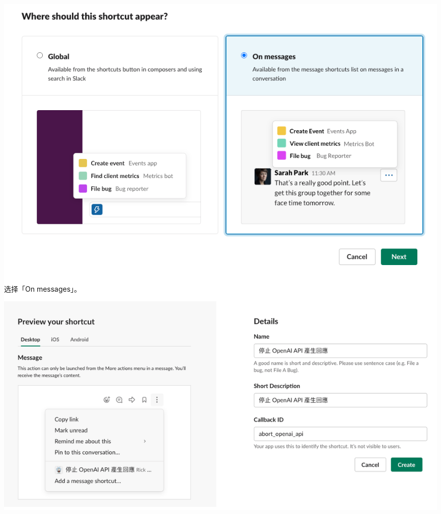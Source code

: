 ![](/assets/bd94cc88f9c9/1*ybhq_ceaXLFEUsLFyW7sJg.png)



选择「On messages」。



![](/assets/bd94cc88f9c9/1*HDkOjV2GcJw_ETTVqV0ErQ.png)
